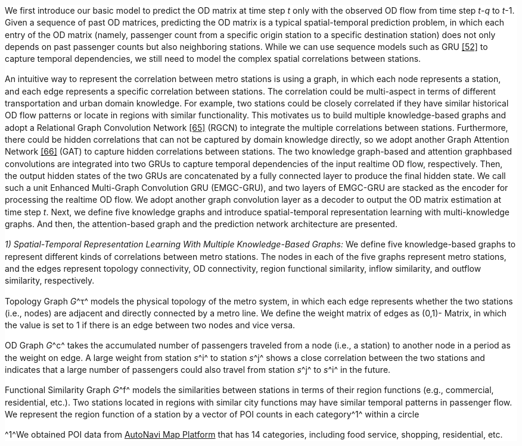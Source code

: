 We first introduce our basic model to predict the OD matrix at time step *t* only with the observed OD flow from time step *t*-*q* to *t*-1. Given a sequence of past OD matrices, predicting the OD matrix is a typical spatial-temporal prediction problem, in which each entry of the OD matrix (namely, passenger count from a specific origin station to a specific destination station) does not only depends on past passenger counts but also neighboring stations. While we can use sequence models such as GRU [[52]](#ref-52) to capture temporal dependencies, we still need to model the complex spatial correlations between stations.

An intuitive way to represent the correlation between metro stations is using a graph, in which each node represents a station, and each edge represents a specific correlation between stations. The correlation could be multi-aspect in terms of different transportation and urban domain knowledge. For example, two stations could be closely correlated if they have similar historical OD flow patterns or locate in regions with similar functionality. This motivates us to build multiple knowledge-based graphs and adopt a Relational Graph Convolution Network [[65]](#ref-65) (RGCN) to integrate the multiple correlations between stations. Furthermore, there could be hidden correlations that can not be captured by domain knowledge directly, so we adopt another Graph Attention Network [[66]](#ref-66) (GAT) to capture hidden correlations between stations. The two knowledge graph-based and attention graphbased convolutions are integrated into two GRUs to capture temporal dependencies of the input realtime OD flow, respectively. Then, the output hidden states of the two GRUs are concatenated by a fully connected layer to produce the final hidden state. We call such a unit Enhanced Multi-Graph Convolution GRU (EMGC-GRU), and two layers of EMGC-GRU are stacked as the encoder for processing the realtime OD flow. We adopt another graph convolution layer as a decoder to output the OD matrix estimation at time step *t*. Next, we define five knowledge graphs and introduce spatial-temporal representation learning with multi-knowledge graphs. And then, the attention-based graph and the prediction network architecture are presented.

*1) Spatial-Temporal Representation Learning With Multiple Knowledge-Based Graphs:* We define five knowledge-based graphs to represent different kinds of correlations between metro stations. The nodes in each of the five graphs represent metro stations, and the edges represent topology connectivity, OD connectivity, region functional similarity, inflow similarity, and outflow similarity, respectively.

Topology Graph *G*^τ^ models the physical topology of the metro system, in which each edge represents whether the two stations (i.e., nodes) are adjacent and directly connected by a metro line. We define the weight matrix of edges as (0,1)- Matrix, in which the value is set to 1 if there is an edge between two nodes and vice versa.

OD Graph *G*^c^ takes the accumulated number of passengers traveled from a node (i.e., a station) to another node in a period as the weight on edge. A large weight from station *s*^i^ to station *s*^j^ shows a close correlation between the two stations and indicates that a large number of passengers could also travel from station *s*^j^ to *s*^i^ in the future.

Functional Similarity Graph *G*^f^ models the similarities between stations in terms of their region functions (e.g., commercial, residential, etc.). Two stations located in regions with similar city functions may have similar temporal patterns in passenger flow. We represent the region function of a station by a vector of POI counts in each category^1^ within a circle

^1^We obtained POI data from [AutoNavi Map Platform](https://lbs.amap.com/) that has 14 categories, including food service, shopping, residential, etc.
